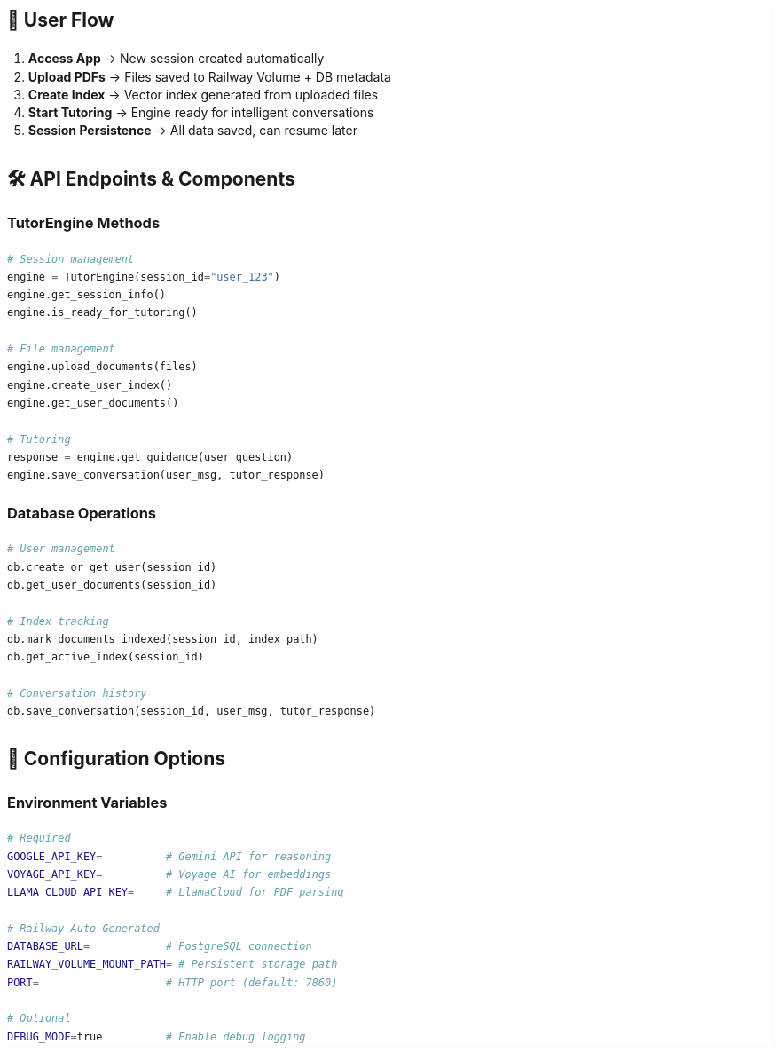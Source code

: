 ## 🔄 User Flow

1. **Access App** → New session created automatically
2. **Upload PDFs** → Files saved to Railway Volume + DB metadata
3. **Create Index** → Vector index generated from uploaded files
4. **Start Tutoring** → Engine ready for intelligent conversations
5. **Session Persistence** → All data saved, can resume later

## 🛠️ API Endpoints & Components

### TutorEngine Methods

```python
# Session management
engine = TutorEngine(session_id="user_123")
engine.get_session_info()
engine.is_ready_for_tutoring()

# File management
engine.upload_documents(files)
engine.create_user_index()
engine.get_user_documents()

# Tutoring
response = engine.get_guidance(user_question)
engine.save_conversation(user_msg, tutor_response)
```

### Database Operations

```python
# User management
db.create_or_get_user(session_id)
db.get_user_documents(session_id)

# Index tracking
db.mark_documents_indexed(session_id, index_path)
db.get_active_index(session_id)

# Conversation history
db.save_conversation(session_id, user_msg, tutor_response)
```

## 🔧 Configuration Options

### Environment Variables

```bash
# Required
GOOGLE_API_KEY=          # Gemini API for reasoning
VOYAGE_API_KEY=          # Voyage AI for embeddings
LLAMA_CLOUD_API_KEY=     # LlamaCloud for PDF parsing

# Railway Auto-Generated
DATABASE_URL=            # PostgreSQL connection
RAILWAY_VOLUME_MOUNT_PATH= # Persistent storage path
PORT=                    # HTTP port (default: 7860)

# Optional
DEBUG_MODE=true          # Enable debug logging
```
